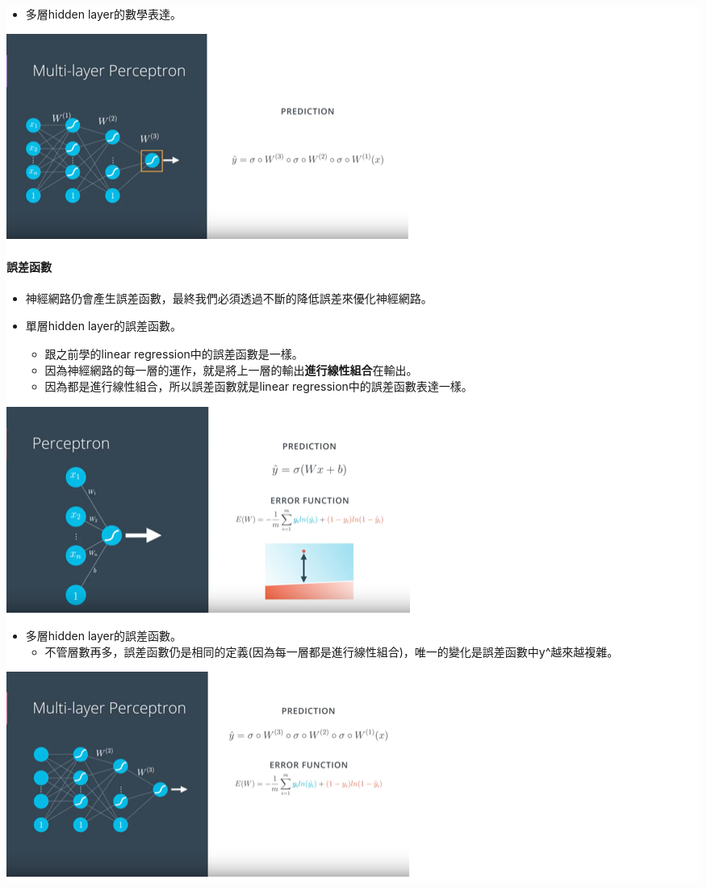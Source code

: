 - 多層hidden layer的數學表達。

![252](https://github.com/htaiwan/note-Udacity-machine-learning/blob/master/Assets/252.png)

#### 誤差函數

- 神經網路仍會產生誤差函數，最終我們必須透過不斷的降低誤差來優化神經網路。

- 單層hidden layer的誤差函數。
	- 跟之前學的linear regression中的誤差函數是一樣。
	- 因為神經網路的每一層的運作，就是將上一層的輸出**進行線性組合**在輸出。
	- 因為都是進行線性組合，所以誤差函數就是linear regression中的誤差函數表達一樣。

![253](https://github.com/htaiwan/note-Udacity-machine-learning/blob/master/Assets/253.png)

- 多層hidden layer的誤差函數。
	- 不管層數再多，誤差函數仍是相同的定義(因為每一層都是進行線性組合)，唯一的變化是誤差函數中y^越來越複雜。

![254](https://github.com/htaiwan/note-Udacity-machine-learning/blob/master/Assets/254.png)
